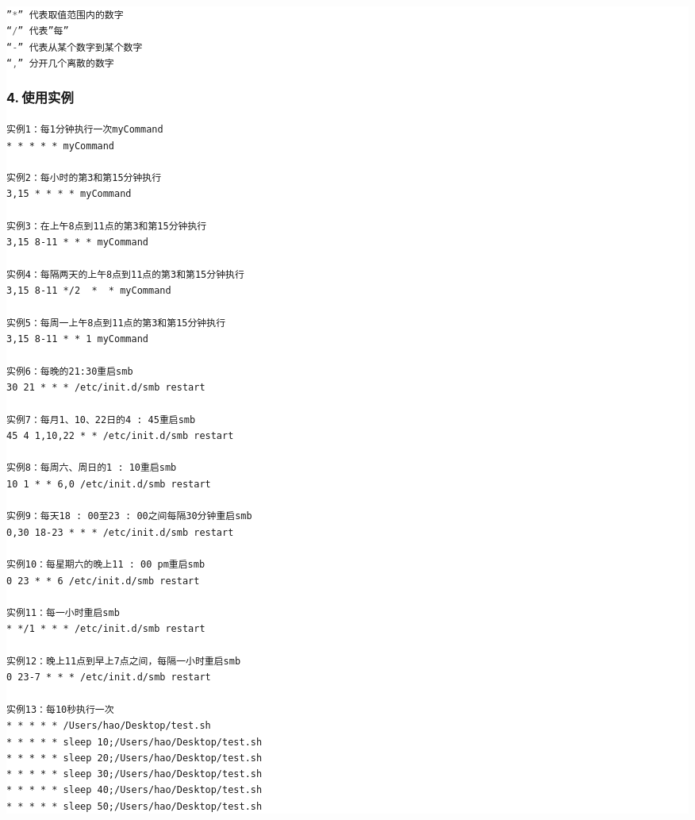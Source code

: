 ```jsx
”*” 代表取值范围内的数字
“/” 代表”每”
“-” 代表从某个数字到某个数字
“,” 分开几个离散的数字
```

### 4. 使用实例

```shell
实例1：每1分钟执行一次myCommand
* * * * * myCommand

实例2：每小时的第3和第15分钟执行
3,15 * * * * myCommand

实例3：在上午8点到11点的第3和第15分钟执行
3,15 8-11 * * * myCommand

实例4：每隔两天的上午8点到11点的第3和第15分钟执行
3,15 8-11 */2  *  * myCommand

实例5：每周一上午8点到11点的第3和第15分钟执行
3,15 8-11 * * 1 myCommand

实例6：每晚的21:30重启smb
30 21 * * * /etc/init.d/smb restart

实例7：每月1、10、22日的4 : 45重启smb
45 4 1,10,22 * * /etc/init.d/smb restart

实例8：每周六、周日的1 : 10重启smb
10 1 * * 6,0 /etc/init.d/smb restart

实例9：每天18 : 00至23 : 00之间每隔30分钟重启smb
0,30 18-23 * * * /etc/init.d/smb restart

实例10：每星期六的晚上11 : 00 pm重启smb
0 23 * * 6 /etc/init.d/smb restart

实例11：每一小时重启smb
* */1 * * * /etc/init.d/smb restart

实例12：晚上11点到早上7点之间，每隔一小时重启smb
0 23-7 * * * /etc/init.d/smb restart

实例13：每10秒执行一次
* * * * * /Users/hao/Desktop/test.sh
* * * * * sleep 10;/Users/hao/Desktop/test.sh
* * * * * sleep 20;/Users/hao/Desktop/test.sh
* * * * * sleep 30;/Users/hao/Desktop/test.sh
* * * * * sleep 40;/Users/hao/Desktop/test.sh
* * * * * sleep 50;/Users/hao/Desktop/test.sh
```
